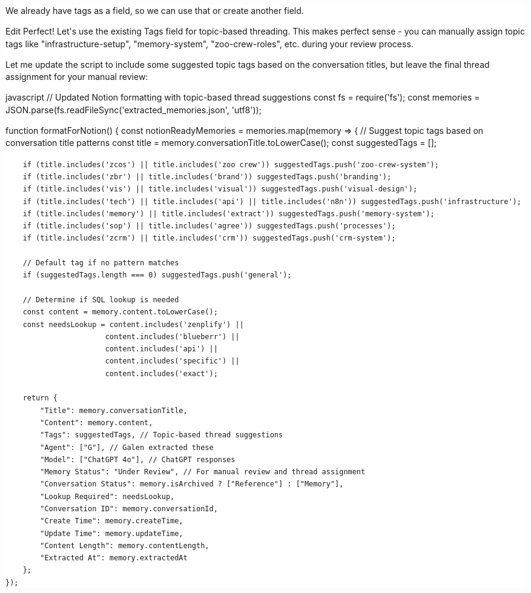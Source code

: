 
We already have tags as a field, so we can use that or create another field.

Edit
Perfect! Let's use the existing Tags field for topic-based threading. This makes perfect sense - you can manually assign topic tags like "infrastructure-setup", "memory-system", "zoo-crew-roles", etc. during your review process.

Let me update the script to include some suggested topic tags based on the conversation titles, but leave the final thread assignment for your manual review:

javascript
// Updated Notion formatting with topic-based thread suggestions
const fs = require('fs');
const memories = JSON.parse(fs.readFileSync('extracted_memories.json', 'utf8'));

function formatForNotion() {
    const notionReadyMemories = memories.map(memory => {
        // Suggest topic tags based on conversation title patterns
        const title = memory.conversationTitle.toLowerCase();
        const suggestedTags = [];
        
        if (title.includes('zcos') || title.includes('zoo crew')) suggestedTags.push('zoo-crew-system');
        if (title.includes('zbr') || title.includes('brand')) suggestedTags.push('branding');
        if (title.includes('vis') || title.includes('visual')) suggestedTags.push('visual-design');
        if (title.includes('tech') || title.includes('api') || title.includes('n8n')) suggestedTags.push('infrastructure');
        if (title.includes('memory') || title.includes('extract')) suggestedTags.push('memory-system');
        if (title.includes('sop') || title.includes('agree')) suggestedTags.push('processes');
        if (title.includes('zcrm') || title.includes('crm')) suggestedTags.push('crm-system');
        
        // Default tag if no pattern matches
        if (suggestedTags.length === 0) suggestedTags.push('general');
        
        // Determine if SQL lookup is needed
        const content = memory.content.toLowerCase();
        const needsLookup = content.includes('zenplify') || 
                           content.includes('blueberr') || 
                           content.includes('api') || 
                           content.includes('specific') ||
                           content.includes('exact');
        
        return {
            "Title": memory.conversationTitle,
            "Content": memory.content,
            "Tags": suggestedTags, // Topic-based thread suggestions
            "Agent": ["G"], // Galen extracted these
            "Model": ["ChatGPT 4o"], // ChatGPT responses
            "Memory Status": "Under Review", // For manual review and thread assignment
            "Conversation Status": memory.isArchived ? ["Reference"] : ["Memory"], 
            "Lookup Required": needsLookup,
            "Conversation ID": memory.conversationId,
            "Create Time": memory.createTime,
            "Update Time": memory.updateTime,
            "Content Length": memory.contentLength,
            "Extracted At": memory.extractedAt
        };
    });
    